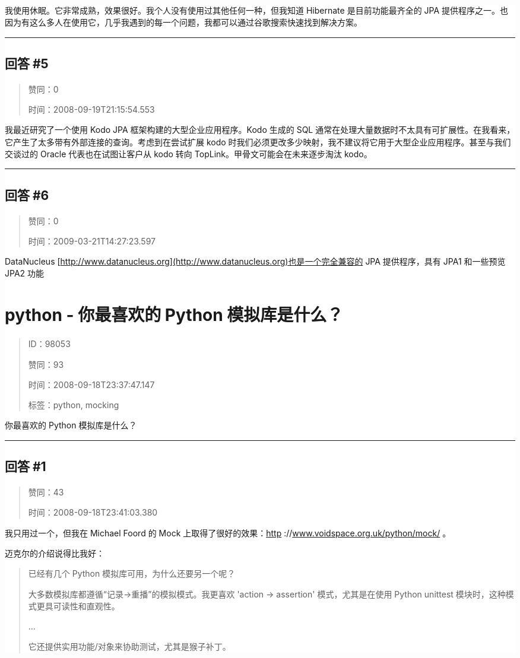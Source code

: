 我使用休眠。它非常成熟，效果很好。我个人没有使用过其他任何一种，但我知道 Hibernate 是目前功能最齐全的 JPA 提供程序之一。也因为有这么多人在使用它，几乎我遇到的每一个问题，我都可以通过谷歌搜索快速找到解决方案。

* * *

## 回答 #5

> 赞同：0
> 
> 时间：2008-09-19T21:15:54.553

我最近研究了一个使用 Kodo JPA 框架构建的大型企业应用程序。Kodo 生成的 SQL 通常在处理大量数据时不太具有可扩展性。在我看来，它产生了太多带有外部连接的查询。考虑到在尝试扩展 kodo 时我们必须更改多少映射，我不建议将它用于大型企业应用程序。甚至与我们交谈过的 Oracle 代表也在试图让客户从 kodo 转向 TopLink。甲骨文可能会在未来逐步淘汰 kodo。

* * *

## 回答 #6

> 赞同：0
> 
> 时间：2009-03-21T14:27:23.597

DataNucleus [http://www.datanucleus.org](http://www.datanucleus.org)也是一个完全兼容的 JPA 提供程序，具有 JPA1 和一些预览 JPA2 功能

# python - 你最喜欢的 Python 模拟库是什么？

> ID：98053
> 
> 赞同：93
> 
> 时间：2008-09-18T23:37:47.147
> 
> 标签：python, mocking

你最喜欢的 Python 模拟库是什么？

* * *

## 回答 #1

> 赞同：43
> 
> 时间：2008-09-18T23:41:03.380

我只用过一个，但我在 Michael Foord 的 Mock 上取得了很好的效果：[http](http://www.voidspace.org.uk/python/mock/) ://www.voidspace.org.uk/python/mock/ 。

迈克尔的介绍说得比我好：

> 已经有几个 Python 模拟库可用，为什么还要另一个呢？
> 
> 大多数模拟库都遵循“记录->重播”的模拟模式。我更喜欢 'action -> assertion' 模式，尤其是在使用 Python unittest 模块时，这种模式更具可读性和直观性。
> 
> ...
> 
> 它还提供实用功能/对象来协助测试，尤其是猴子补丁。
